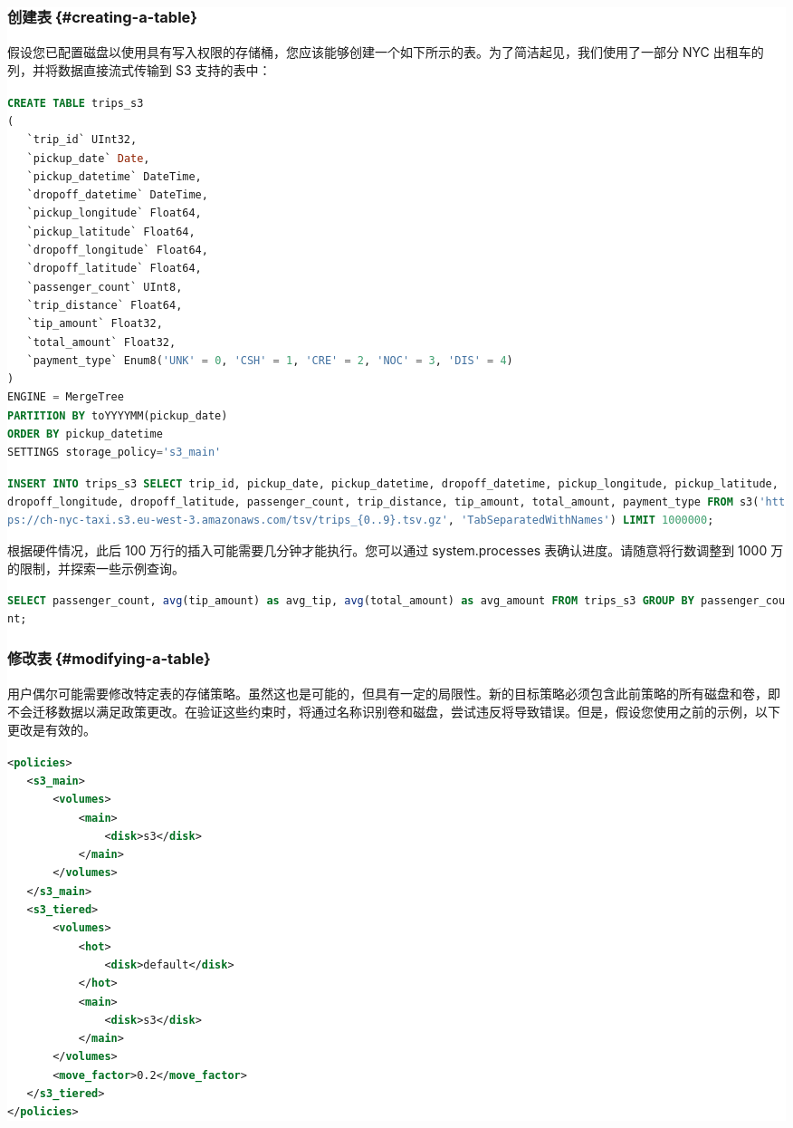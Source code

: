 ### 创建表 {#creating-a-table}

假设您已配置磁盘以使用具有写入权限的存储桶，您应该能够创建一个如下所示的表。为了简洁起见，我们使用了一部分 NYC 出租车的列，并将数据直接流式传输到 S3 支持的表中：

```sql
CREATE TABLE trips_s3
(
   `trip_id` UInt32,
   `pickup_date` Date,
   `pickup_datetime` DateTime,
   `dropoff_datetime` DateTime,
   `pickup_longitude` Float64,
   `pickup_latitude` Float64,
   `dropoff_longitude` Float64,
   `dropoff_latitude` Float64,
   `passenger_count` UInt8,
   `trip_distance` Float64,
   `tip_amount` Float32,
   `total_amount` Float32,
   `payment_type` Enum8('UNK' = 0, 'CSH' = 1, 'CRE' = 2, 'NOC' = 3, 'DIS' = 4)
)
ENGINE = MergeTree
PARTITION BY toYYYYMM(pickup_date)
ORDER BY pickup_datetime
SETTINGS storage_policy='s3_main'
```

```sql
INSERT INTO trips_s3 SELECT trip_id, pickup_date, pickup_datetime, dropoff_datetime, pickup_longitude, pickup_latitude, dropoff_longitude, dropoff_latitude, passenger_count, trip_distance, tip_amount, total_amount, payment_type FROM s3('https://ch-nyc-taxi.s3.eu-west-3.amazonaws.com/tsv/trips_{0..9}.tsv.gz', 'TabSeparatedWithNames') LIMIT 1000000;
```

根据硬件情况，此后 100 万行的插入可能需要几分钟才能执行。您可以通过 system.processes 表确认进度。请随意将行数调整到 1000 万的限制，并探索一些示例查询。

```sql
SELECT passenger_count, avg(tip_amount) as avg_tip, avg(total_amount) as avg_amount FROM trips_s3 GROUP BY passenger_count;
```

### 修改表 {#modifying-a-table}

用户偶尔可能需要修改特定表的存储策略。虽然这也是可能的，但具有一定的局限性。新的目标策略必须包含此前策略的所有磁盘和卷，即不会迁移数据以满足政策更改。在验证这些约束时，将通过名称识别卷和磁盘，尝试违反将导致错误。但是，假设您使用之前的示例，以下更改是有效的。

```xml
<policies>
   <s3_main>
       <volumes>
           <main>
               <disk>s3</disk>
           </main>
       </volumes>
   </s3_main>
   <s3_tiered>
       <volumes>
           <hot>
               <disk>default</disk>
           </hot>
           <main>
               <disk>s3</disk>
           </main>
       </volumes>
       <move_factor>0.2</move_factor>
   </s3_tiered>
</policies>
```